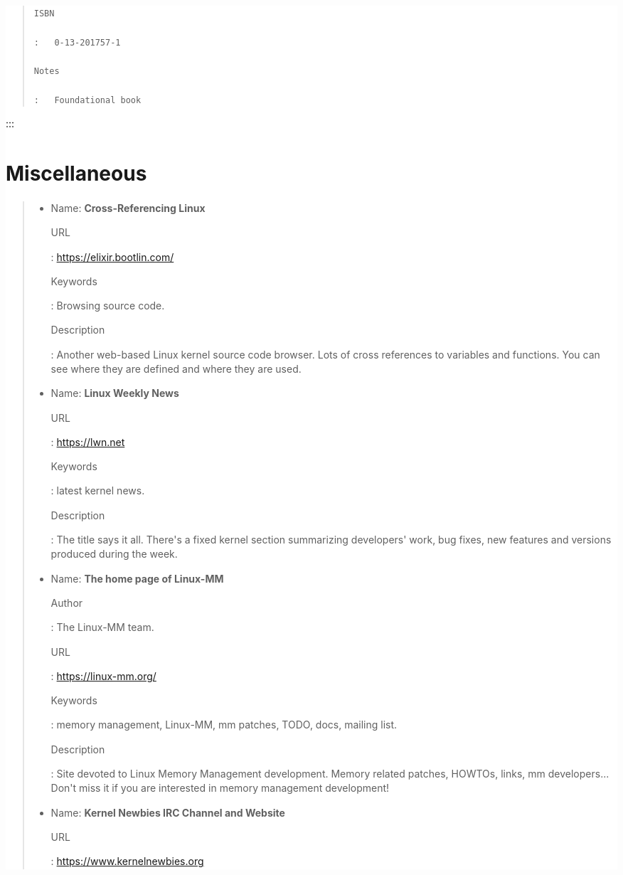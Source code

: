 >     ISBN
>
>     :   0-13-201757-1
>
>     Notes
>
>     :   Foundational book
:::

# Miscellaneous

> -   Name: **Cross-Referencing Linux**
>
>     URL
>
>     :   <https://elixir.bootlin.com/>
>
>     Keywords
>
>     :   Browsing source code.
>
>     Description
>
>     :   Another web-based Linux kernel source code browser. Lots of cross references to variables and functions. You can see where they are defined and where they are used.
> -   Name: **Linux Weekly News**
>
>     URL
>
>     :   <https://lwn.net>
>
>     Keywords
>
>     :   latest kernel news.
>
>     Description
>
>     :   The title says it all. There\'s a fixed kernel section summarizing developers\' work, bug fixes, new features and versions produced during the week.
> -   Name: **The home page of Linux-MM**
>
>     Author
>
>     :   The Linux-MM team.
>
>     URL
>
>     :   <https://linux-mm.org/>
>
>     Keywords
>
>     :   memory management, Linux-MM, mm patches, TODO, docs, mailing list.
>
>     Description
>
>     :   Site devoted to Linux Memory Management development. Memory related patches, HOWTOs, links, mm developers\... Don\'t miss it if you are interested in memory management development!
> -   Name: **Kernel Newbies IRC Channel and Website**
>
>     URL
>
>     :   <https://www.kernelnewbies.org>
>
